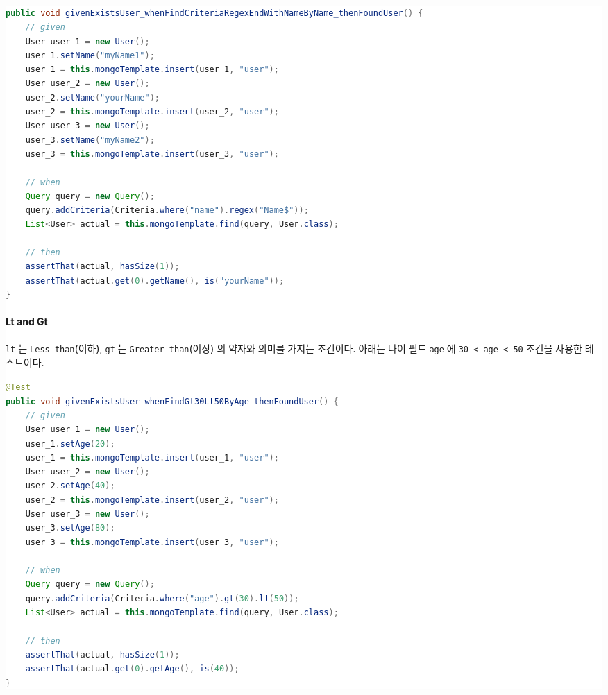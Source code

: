 ```java
public void givenExistsUser_whenFindCriteriaRegexEndWithNameByName_thenFoundUser() {
	// given
	User user_1 = new User();
	user_1.setName("myName1");
	user_1 = this.mongoTemplate.insert(user_1, "user");
	User user_2 = new User();
	user_2.setName("yourName");
	user_2 = this.mongoTemplate.insert(user_2, "user");
	User user_3 = new User();
	user_3.setName("myName2");
	user_3 = this.mongoTemplate.insert(user_3, "user");

	// when
	Query query = new Query();
	query.addCriteria(Criteria.where("name").regex("Name$"));
	List<User> actual = this.mongoTemplate.find(query, User.class);

	// then
	assertThat(actual, hasSize(1));
	assertThat(actual.get(0).getName(), is("yourName"));
}
```  

#### Lt and Gt
`lt` 는 `Less than`(이하), `gt` 는 `Greater than`(이상) 의 약자와 의미를 가지는 조건이다. 
아래는 나이 필드 `age` 에 `30 < age < 50` 조건을 사용한 테스트이다.  

```java
@Test
public void givenExistsUser_whenFindGt30Lt50ByAge_thenFoundUser() {
	// given
	User user_1 = new User();
	user_1.setAge(20);
	user_1 = this.mongoTemplate.insert(user_1, "user");
	User user_2 = new User();
	user_2.setAge(40);
	user_2 = this.mongoTemplate.insert(user_2, "user");
	User user_3 = new User();
	user_3.setAge(80);
	user_3 = this.mongoTemplate.insert(user_3, "user");

	// when
	Query query = new Query();
	query.addCriteria(Criteria.where("age").gt(30).lt(50));
	List<User> actual = this.mongoTemplate.find(query, User.class);

	// then
	assertThat(actual, hasSize(1));
	assertThat(actual.get(0).getAge(), is(40));
}
```  
